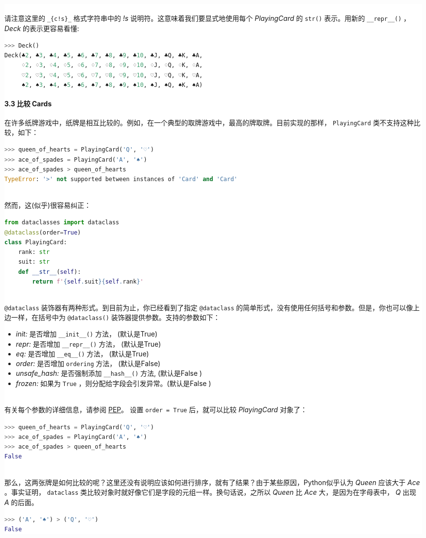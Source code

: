 <br />请注意这里的 `_{c!s}_` 格式字符串中的 _!s_ 说明符。这意味着我们要显式地使用每个 _PlayingCard_ 的 `str()` 表示。用新的 `__repr__()` ， _Deck_ 的表示更容易看懂:
```python
>>> Deck()
Deck(♣2, ♣3, ♣4, ♣5, ♣6, ♣7, ♣8, ♣9, ♣10, ♣J, ♣Q, ♣K, ♣A,
     ♢2, ♢3, ♢4, ♢5, ♢6, ♢7, ♢8, ♢9, ♢10, ♢J, ♢Q, ♢K, ♢A,
     ♡2, ♡3, ♡4, ♡5, ♡6, ♡7, ♡8, ♡9, ♡10, ♡J, ♡Q, ♡K, ♡A,
     ♠2, ♠3, ♠4, ♠5, ♠6, ♠7, ♠8, ♠9, ♠10, ♠J, ♠Q, ♠K, ♠A)
```
<a name="01nKV"></a>
#### 
<a name="N4VBw"></a>
#### 3.3 比较 Cards
在许多纸牌游戏中，纸牌是相互比较的。例如，在一个典型的取牌游戏中，最高的牌取牌。目前实现的那样， `PlayingCard` 类不支持这种比较，如下：
```python
>>> queen_of_hearts = PlayingCard('Q', '♡')
>>> ace_of_spades = PlayingCard('A', '♠')
>>> ace_of_spades > queen_of_hearts
TypeError: '>' not supported between instances of 'Card' and 'Card'
```

<br />然而，这(似乎)很容易纠正：
```python
from dataclasses import dataclass
@dataclass(order=True)
class PlayingCard:
    rank: str
    suit: str
    def __str__(self):
        return f'{self.suit}{self.rank}'
```

<br />`@dataclass` 装饰器有两种形式。到目前为止，你已经看到了指定 `@dataclass` 的简单形式，没有使用任何括号和参数。但是，你也可以像上边一样，在括号中为 `@dataclass()` 装饰器提供参数。支持的参数如下：

- _init:_  是否增加 `__init__()` 方法， (默认是True)
- _repr:_  是否增加 `__repr__()` 方法， (默认是True)
- _eq:_  是否增加 `__eq__()` 方法， (默认是True)
- _order:_  是否增加 `ordering` 方法， (默认是False)
- _unsafe_hash:_  是否强制添加 `__hash__()` 方法, (默认是False )
- _frozen:_  如果为 `True` ，则分配给字段会引发异常。(默认是False )


<br />有关每个参数的详细信息，请参阅 [PEP](https://www.python.org/dev/peps/pep-0557/#id7)。 设置 `order = True` 后，就可以比较 _PlayingCard_ 对象了：
```python
>>> queen_of_hearts = PlayingCard('Q', '♡')
>>> ace_of_spades = PlayingCard('A', '♠')
>>> ace_of_spades > queen_of_hearts
False
```

<br />那么，这两张牌是如何比较的呢？这里还没有说明应该如何进行排序，就有了结果？由于某些原因，Python似乎认为 _Queen_ 应该大于 _Ace_ 。事实证明， `dataclass` 类比较对象时就好像它们是字段的元组一样。换句话说，之所以  _Queen_ 比 _Ace_ 大，是因为在字母表中， _Q_ 出现 _A_ 的后面。
```python
>>> ('A', '♠') > ('Q', '♡')
False
```
